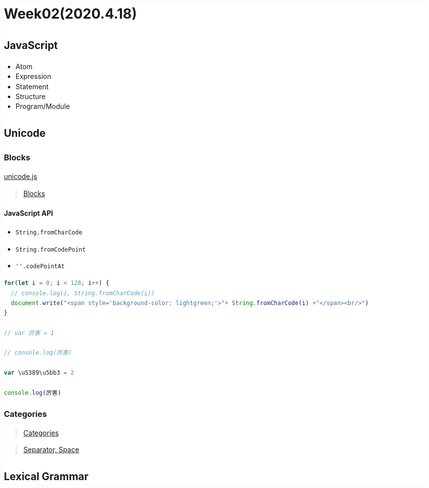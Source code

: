 # Week02(2020.4.18)

## JavaScript

* Atom
* Expression
* Statement
* Structure
* Program/Module


## Unicode

### Blocks

[unicode.js](./unicode.js)

>  [Blocks](https://www.fileformat.info/info/unicode/block/index.htm)

#### JavaScript API

* `String.fromCharCode`

* `String.fromCodePoint`

* `''.codePointAt`


```js
for(let i = 0; i < 128; i++) {
  // console.log(i, String.fromCharCode(i))
  document.write("<span style='background-color: lightgreen;'>"+ String.fromCharCode(i) +"</span><br/>")
}

// var 厉害 = 1

// console.log(厉害)

var \u5389\u5bb3 = 2

console.log(厉害)
```


### Categories

> [Categories](https://www.fileformat.info/info/unicode/category/index.htm) 


> [Separator, Space](https://www.fileformat.info/info/unicode/category/Zs/index.htm) 



## Lexical Grammar
